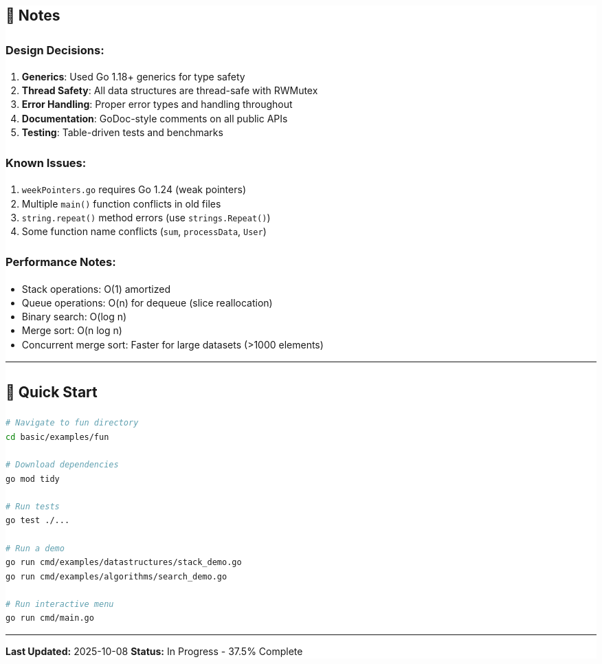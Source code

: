 
## 📝 Notes

### Design Decisions:
1. **Generics**: Used Go 1.18+ generics for type safety
2. **Thread Safety**: All data structures are thread-safe with RWMutex
3. **Error Handling**: Proper error types and handling throughout
4. **Documentation**: GoDoc-style comments on all public APIs
5. **Testing**: Table-driven tests and benchmarks

### Known Issues:
1. `weekPointers.go` requires Go 1.24 (weak pointers)
2. Multiple `main()` function conflicts in old files
3. `string.repeat()` method errors (use `strings.Repeat()`)
4. Some function name conflicts (`sum`, `processData`, `User`)

### Performance Notes:
- Stack operations: O(1) amortized
- Queue operations: O(n) for dequeue (slice reallocation)
- Binary search: O(log n)
- Merge sort: O(n log n)
- Concurrent merge sort: Faster for large datasets (>1000 elements)

---

## 🚀 Quick Start

```bash
# Navigate to fun directory
cd basic/examples/fun

# Download dependencies
go mod tidy

# Run tests
go test ./...

# Run a demo
go run cmd/examples/datastructures/stack_demo.go
go run cmd/examples/algorithms/search_demo.go

# Run interactive menu
go run cmd/main.go
```

---

**Last Updated:** 2025-10-08
**Status:** In Progress - 37.5% Complete

